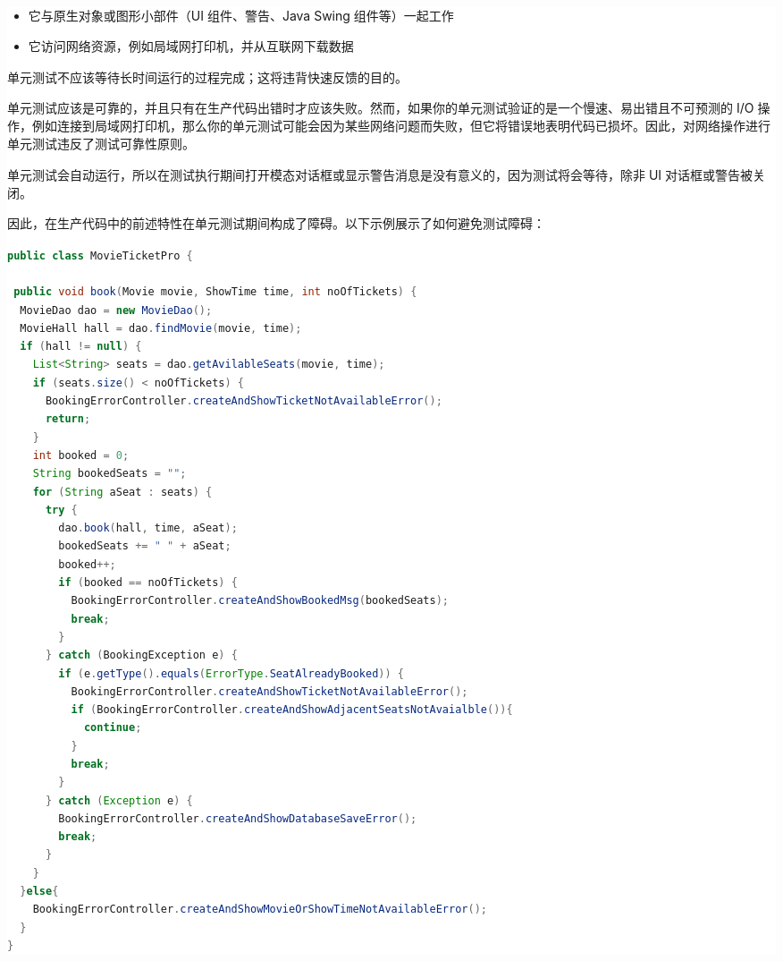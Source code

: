 +   它与原生对象或图形小部件（UI 组件、警告、Java Swing 组件等）一起工作

+   它访问网络资源，例如局域网打印机，并从互联网下载数据

单元测试不应该等待长时间运行的过程完成；这将违背快速反馈的目的。

单元测试应该是可靠的，并且只有在生产代码出错时才应该失败。然而，如果你的单元测试验证的是一个慢速、易出错且不可预测的 I/O 操作，例如连接到局域网打印机，那么你的单元测试可能会因为某些网络问题而失败，但它将错误地表明代码已损坏。因此，对网络操作进行单元测试违反了测试可靠性原则。

单元测试会自动运行，所以在测试执行期间打开模态对话框或显示警告消息是没有意义的，因为测试将会等待，除非 UI 对话框或警告被关闭。

因此，在生产代码中的前述特性在单元测试期间构成了障碍。以下示例展示了如何避免测试障碍：

```java
public class MovieTicketPro {

 public void book(Movie movie, ShowTime time, int noOfTickets) {
  MovieDao dao = new MovieDao();
  MovieHall hall = dao.findMovie(movie, time);
  if (hall != null) {
    List<String> seats = dao.getAvilableSeats(movie, time);
    if (seats.size() < noOfTickets) {
      BookingErrorController.createAndShowTicketNotAvailableError();
      return;
    }
    int booked = 0;
    String bookedSeats = "";
    for (String aSeat : seats) {
      try {
        dao.book(hall, time, aSeat);
        bookedSeats += " " + aSeat;
        booked++;
        if (booked == noOfTickets) {
          BookingErrorController.createAndShowBookedMsg(bookedSeats);
          break;
        }
      } catch (BookingException e) {
        if (e.getType().equals(ErrorType.SeatAlreadyBooked)) {
          BookingErrorController.createAndShowTicketNotAvailableError();
          if (BookingErrorController.createAndShowAdjacentSeatsNotAvaialble()){
            continue;
          }
          break;
        }
      } catch (Exception e) {
        BookingErrorController.createAndShowDatabaseSaveError();
        break;
      }
    }
  }else{
    BookingErrorController.createAndShowMovieOrShowTimeNotAvailableError();
  }
}
```
